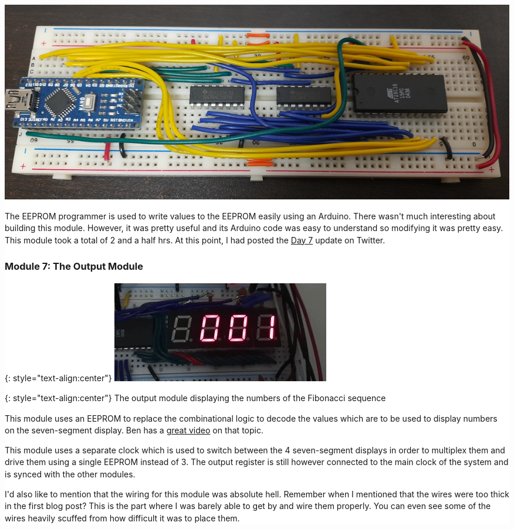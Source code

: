 ![EEPROM Programmer](/assets/images/8bit-computer-part3/eeprom_programmer.jpg)

The EEPROM programmer is used to write values to the EEPROM easily using an Arduino. There wasn't much interesting about building this module. However, it was pretty useful and its Arduino code was easy to understand so modifying it was pretty easy. This module took a total of 2 and a half hrs. At this point, I had posted the [Day 7](https://twitter.com/aelmayyah/status/1641642040831143937) update on Twitter.

### Module 7: The Output Module

{: style="text-align:center"}
![Fibonnaci output](/assets/images/8bit-computer-part3/fibonacci.gif)

{: style="text-align:center"}
The output module displaying the numbers of the Fibonacci sequence

This module uses an EEPROM to replace the combinational logic to decode the values which are to be used to display numbers on the seven-segment display. Ben has a [great video](https://youtu.be/BA12Z7gQ4P0) on that topic.

This module uses a separate clock which is used to switch between the 4 seven-segment displays in order to multiplex them and drive them using a single EEPROM instead of 3. The output register is still however connected to the main clock of the system and is synced with the other modules.

I'd also like to mention that the wiring for this module was absolute hell. Remember when I mentioned that the wires were too thick in the first blog post? This is the part where I was barely able to get by and wire them properly. You can even see some of the wires heavily scuffed from how difficult it was to place them.
